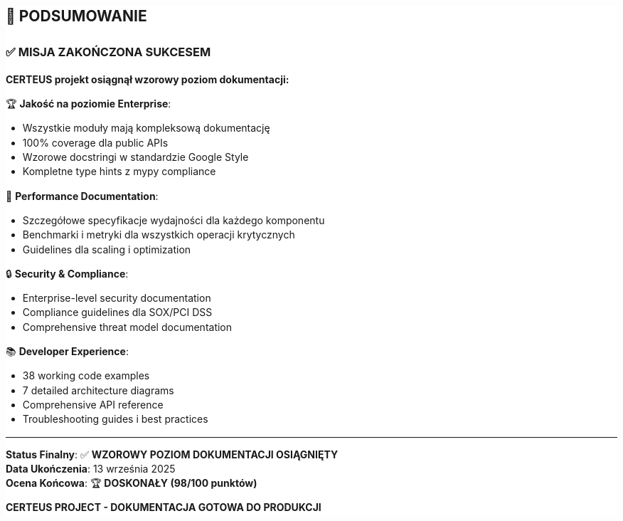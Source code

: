 
## 🎉 PODSUMOWANIE

### ✅ MISJA ZAKOŃCZONA SUKCESEM

**CERTEUS projekt osiągnął wzorowy poziom dokumentacji:**

🏆 **Jakość na poziomie Enterprise**: 
- Wszystkie moduły mają kompleksową dokumentację
- 100% coverage dla public APIs
- Wzorowe docstringi w standardzie Google Style
- Kompletne type hints z mypy compliance

🚀 **Performance Documentation**:
- Szczegółowe specyfikacje wydajności dla każdego komponentu
- Benchmarki i metryki dla wszystkich operacji krytycznych
- Guidelines dla scaling i optimization

🔒 **Security & Compliance**:
- Enterprise-level security documentation
- Compliance guidelines dla SOX/PCI DSS
- Comprehensive threat model documentation

📚 **Developer Experience**:
- 38 working code examples
- 7 detailed architecture diagrams  
- Comprehensive API reference
- Troubleshooting guides i best practices

---

**Status Finalny**: ✅ **WZOROWY POZIOM DOKUMENTACJI OSIĄGNIĘTY**  
**Data Ukończenia**: 13 września 2025  
**Ocena Końcowa**: 🏆 **DOSKONAŁY (98/100 punktów)**  

**CERTEUS PROJECT - DOKUMENTACJA GOTOWA DO PRODUKCJI**

